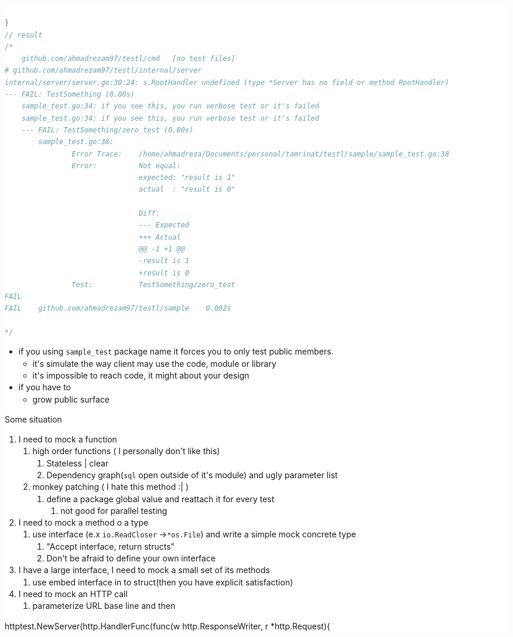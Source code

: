 ```go

}
// result 
/*
   	github.com/ahmadrezam97/testl/cmd	[no test files]
# github.com/ahmadrezam97/testl/internal/server
internal/server/server.go:30:24: s.RootHandler undefined (type *Server has no field or method RootHandler)
--- FAIL: TestSomething (0.00s)
    sample_test.go:34: if you see this, you run verbose test or it's failed
    sample_test.go:34: if you see this, you run verbose test or it's failed
    --- FAIL: TestSomething/zero_test (0.00s)
        sample_test.go:38: 
            	Error Trace:	/home/ahmadreza/Documents/personal/tamrinat/testl/sample/sample_test.go:38
            	Error:      	Not equal: 
            	            	expected: "result is 1"
            	            	actual  : "result is 0"
            	            	
            	            	Diff:
            	            	--- Expected
            	            	+++ Actual
            	            	@@ -1 +1 @@
            	            	-result is 1
            	            	+result is 0
            	Test:       	TestSomething/zero_test
FAIL
FAIL	github.com/ahmadrezam97/testl/sample	0.002s

*/
```


* if you using `sample_test` package name it forces you to only test public members.
	* it's simulate the way client may use the code, module or library
	* it's impossible to reach code, it might about your design
* if you have to
	* grow public surface


Some situation

1. I need to mock a function
	1. high order functions ( I personally don't like this)
		1. Stateless | clear
		2. Dependency graph(`sql` open outside of it's module) and ugly parameter list
	2. monkey patching ( I hate this method :| )
		1. define a package global value and reattach it for every test
			1. not good for parallel testing
2. I need to mock a method o a type
	1. use interface (e.x `io.ReadCloser` ->`*os.File`) and write a simple mock concrete type
		1.  "Accept interface, return structs"
		2. Don't be afraid to define your own interface
3. I have a large interface, I need to mock a small set of its methods
	1. use embed interface in to struct(then you have explicit satisfaction)
4. I need to mock an HTTP call
	1. parameterize URL base line and then 
	```go 
httptest.NewServer(http.HandlerFunc(func(w http.ResponseWriter, r *http.Request){
